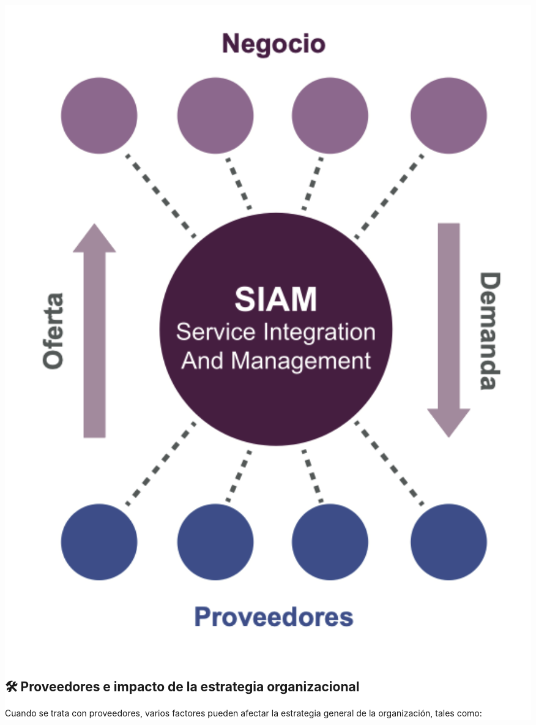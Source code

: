 <img src="images/2.png" alt="Dirigiéndose a Socios y Proveedores" style="width:100%; height:auto;">  

## 🛠️ Proveedores e impacto de la estrategia organizacional

Cuando se trata con proveedores, varios factores pueden afectar la estrategia general de la organización, tales como:
